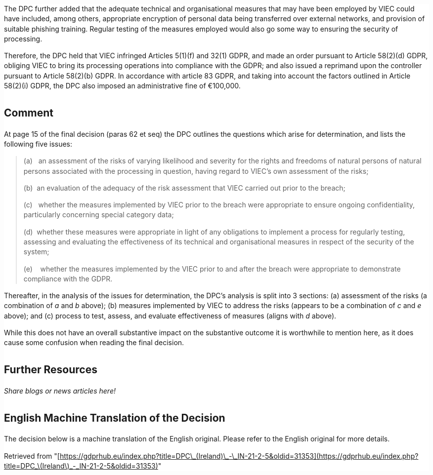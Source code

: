 The DPC further added that the adequate technical and organisational measures that may have been employed by VIEC could have included, among others, appropriate encryption of personal data being transferred over external networks, and provision of suitable phishing training. Regular testing of the measures employed would also go some way to ensuring the security of processing.

Therefore, the DPC held that VIEC infringed Articles 5(1)(f) and 32(1) GDPR, and made an order pursuant to Article 58(2)(d) GDPR, obliging VIEC to bring its processing operations into compliance with the GDPR; and also issued a reprimand upon the controller pursuant to Article 58(2)(b) GDPR. In accordance with article 83 GDPR, and taking into account the factors outlined in Article 58(2)(i) GDPR, the DPC also imposed an administrative fine of €100,000.

## Comment

At page 15 of the final decision (paras 62 et seq) the DPC outlines the questions which arise for determination, and lists the following five issues:

> (a)   an assessment of the risks of varying likelihood and severity for the rights and freedoms of natural persons of natural persons associated with the processing in question, having regard to VIEC’s own assessment of the risks;
> 
> (b)  an evaluation of the adequacy of the risk assessment that VIEC carried out prior to the breach;
> 
> (c)   whether the measures implemented by VIEC prior to the breach were appropriate to ensure ongoing confidentiality, particularly concerning special category data;
> 
> (d)  whether these measures were appropriate in light of any obligations to implement a process for regularly testing, assessing and evaluating the effectiveness of its technical and organisational measures in respect of the security of the system;
> 
> (e)    whether the measures implemented by the VIEC prior to and after the breach were appropriate to demonstrate compliance with the GDPR.

Thereafter, in the analysis of the issues for determination, the DPC’s analysis is split into 3 sections: (a) assessment of the risks (a combination of _a_ and _b_ above); (b) measures implemented by VIEC to address the risks (appears to be a combination of _c_ and _e_ above); and (c) process to test, assess, and evaluate effectiveness of measures (aligns with _d_ above).

While this does not have an overall substantive impact on the substantive outcome it is worthwhile to mention here, as it does cause some confusion when reading the final decision.

## Further Resources

_Share blogs or news articles here!_

## English Machine Translation of the Decision

The decision below is a machine translation of the English original. Please refer to the English original for more details.

Retrieved from "[https://gdprhub.eu/index.php?title=DPC\_(Ireland)\_-\_IN-21-2-5&oldid=31353](https://gdprhub.eu/index.php?title=DPC_\(Ireland\)_-_IN-21-2-5&oldid=31353)"
